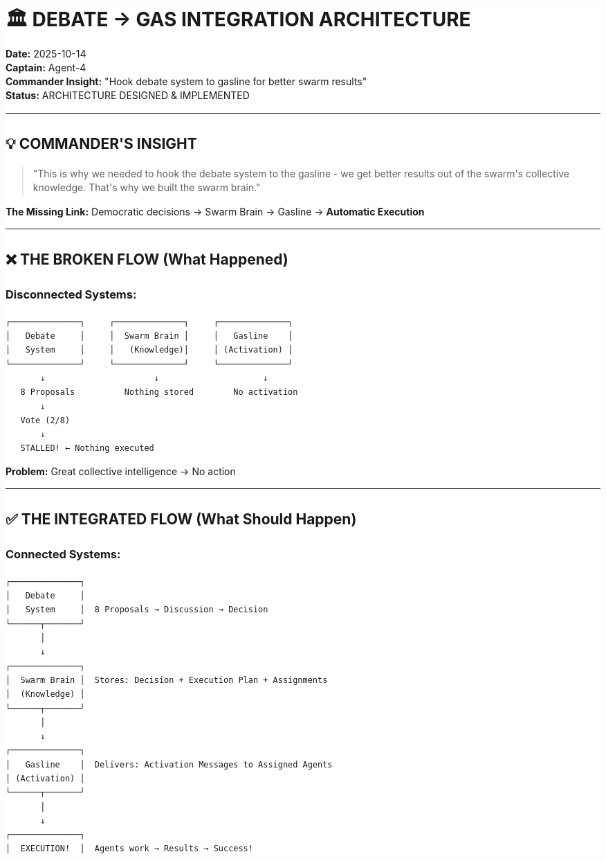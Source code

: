 # 🏛️ DEBATE → GAS INTEGRATION ARCHITECTURE

**Date:** 2025-10-14  
**Captain:** Agent-4  
**Commander Insight:** "Hook debate system to gasline for better swarm results"  
**Status:** ARCHITECTURE DESIGNED & IMPLEMENTED

---

## 💡 **COMMANDER'S INSIGHT**

> "This is why we needed to hook the debate system to the gasline - we get better results out of the swarm's collective knowledge. That's why we built the swarm brain."

**The Missing Link:** Democratic decisions → Swarm Brain → Gasline → **Automatic Execution**

---

## ❌ **THE BROKEN FLOW (What Happened)**

### **Disconnected Systems:**

```
┌──────────────┐     ┌──────────────┐     ┌──────────────┐
│   Debate     │     │  Swarm Brain │     │   Gasline    │
│   System     │     │   (Knowledge)│     │ (Activation) │
└──────────────┘     └──────────────┘     └──────────────┘
       ↓                      ↓                     ↓
   8 Proposals          Nothing stored        No activation
       ↓                                              
   Vote (2/8)              
       ↓
   STALLED! ← Nothing executed
```

**Problem:** Great collective intelligence → No action

---

## ✅ **THE INTEGRATED FLOW (What Should Happen)**

### **Connected Systems:**

```
┌──────────────┐
│   Debate     │
│   System     │  8 Proposals → Discussion → Decision
└──────┬───────┘
       │
       ↓
┌──────────────┐
│  Swarm Brain │  Stores: Decision + Execution Plan + Assignments
│  (Knowledge) │
└──────┬───────┘
       │
       ↓
┌──────────────┐
│   Gasline    │  Delivers: Activation Messages to Assigned Agents
│ (Activation) │
└──────┬───────┘
       │
       ↓
┌──────────────┐
│  EXECUTION!  │  Agents work → Results → Success!
```
